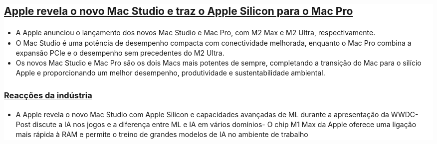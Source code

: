 ## [Apple revela o novo Mac Studio e traz o Apple Silicon para o Mac Pro](https://www.apple.com/newsroom/2023/06/apple-unveils-new-mac-studio-and-brings-apple-silicon-to-mac-pro/)

- A Apple anunciou o lançamento dos novos Mac Studio e Mac Pro, com M2 Max e M2 Ultra, respectivamente.
- O Mac Studio é uma potência de desempenho compacta com conectividade melhorada, enquanto o Mac Pro combina a expansão PCIe e o desempenho sem precedentes do M2 Ultra.
- Os novos Mac Studio e Mac Pro são os dois Macs mais potentes de sempre, completando a transição do Mac para o silício Apple e proporcionando um melhor desempenho, produtividade e sustentabilidade ambiental.

### [Reacções da indústria](http://news.ycombinator.com/item?id=36199639)

- A Apple revela o novo Mac Studio com Apple Silicon e capacidades avançadas de ML durante a apresentação da WWDC- Post discute a IA nos jogos e a diferença entre ML e IA em vários domínios- O chip M1 Max da Apple oferece uma ligação mais rápida à RAM e permite o treino de grandes modelos de IA no ambiente de trabalho
